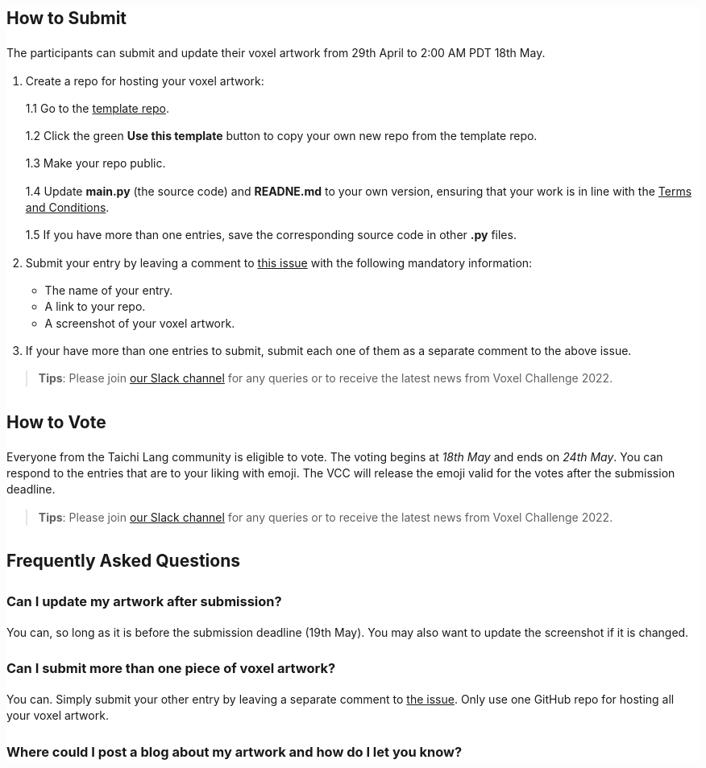 ## How to Submit

The participants can submit and update their voxel artwork from 29th April to 2:00 AM PDT 18th May. 

1. Create a repo for hosting your voxel artwork:

   1.1 Go to the [template repo](https://github.com/taichi-dev/voxel-challenge/).
   
   1.2 Click the green **Use this template** button to copy your own new repo from the template repo.
   
   1.3 Make your repo public. 
   
   1.4 Update **main.py** (the source code) and **READNE.md** to your own version, ensuring that your work is in line with the [Terms and Conditions](#terms-and-conditions).
   
   1.5 If you have more than one entries, save the corresponding source code in other **.py** files. 

2. Submit your entry by leaving a comment to [this issue](https://github.com/taichi-dev/voxel-challenge/issues/11) with the following mandatory information:

   - The name of your entry.
   - A link to your repo.
   - A screenshot of your voxel artwork. 

3. If your have more than one entries to submit, submit each one of them as a separate comment to the above issue. 

> **Tips**: Please join [our Slack channel](https://join.slack.com/t/taichicommunity/shared_invite/zt-14ic8j6no-Fd~wKNpfskXLfqDr58Tddg) for any queries or to receive the latest news from Voxel Challenge 2022.

## How to Vote 

Everyone from the Taichi Lang community is eligible to vote. The voting begins at *18th May* and ends on *24th May*. You can respond to the entries that are to your liking with emoji. The VCC will release the emoji valid for the votes after the submission deadline.

> **Tips**: Please join [our Slack channel](https://join.slack.com/t/taichicommunity/shared_invite/zt-14ic8j6no-Fd~wKNpfskXLfqDr58Tddg) for any queries or to receive the latest news from Voxel Challenge 2022.

## Frequently Asked Questions

### Can I update my artwork after submission?

You can, so long as it is before the submission deadline (19th May). You may also want to update the screenshot if it is changed. 

### Can I submit more than one piece of voxel artwork?

You can. Simply submit your other entry by leaving a separate comment to [the issue](https://github.com/taichi-dev/voxel-challenge/issues/11). Only use one GitHub repo for hosting all your voxel artwork. 

### Where could I post a blog about my artwork and how do I let you know?

